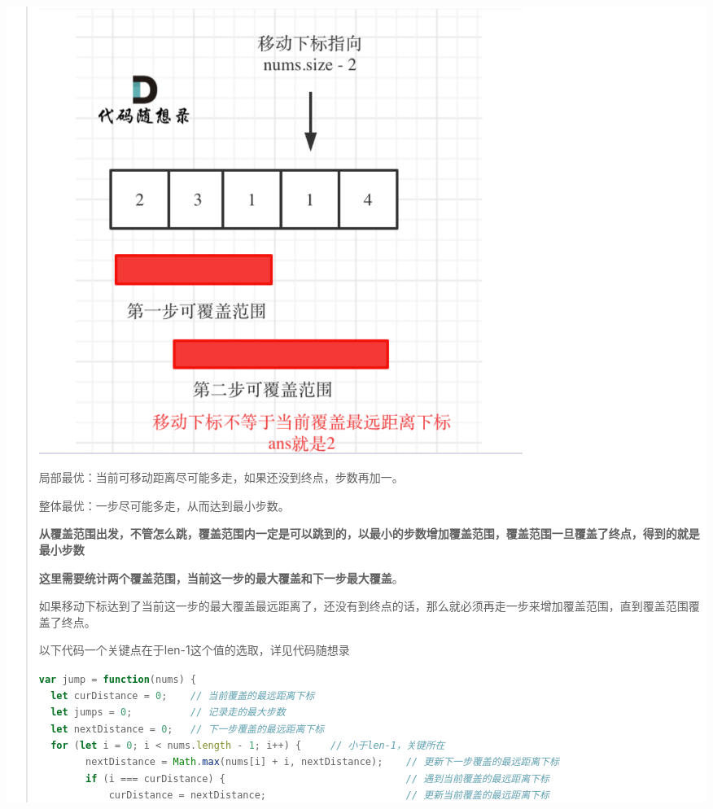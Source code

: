 > <img src="贪心.assets/image-20220416134837170.png" alt="image-20220416134837170" style="zoom:67%;" />
>
> 局部最优：当前可移动距离尽可能多走，如果还没到终点，步数再加一。
>
> 整体最优：一步尽可能多走，从而达到最小步数。
>
> **从覆盖范围出发，不管怎么跳，覆盖范围内一定是可以跳到的，以最小的步数增加覆盖范围，覆盖范围一旦覆盖了终点，得到的就是最小步数**
>
> **这里需要统计两个覆盖范围，当前这一步的最大覆盖和下一步最大覆盖**。
>
> 如果移动下标达到了当前这一步的最大覆盖最远距离了，还没有到终点的话，那么就必须再走一步来增加覆盖范围，直到覆盖范围覆盖了终点。
>
> 以下代码一个关键点在于len-1这个值的选取，详见代码随想录
>
> ```js
> var jump = function(nums) {
>   let curDistance = 0;    // 当前覆盖的最远距离下标
>   let jumps = 0;          // 记录走的最大步数
>   let nextDistance = 0;   // 下一步覆盖的最远距离下标
>   for (let i = 0; i < nums.length - 1; i++) {     // 小于len-1，关键所在
>         nextDistance = Math.max(nums[i] + i, nextDistance);    // 更新下一步覆盖的最远距离下标
>         if (i === curDistance) {                               // 遇到当前覆盖的最远距离下标
>             curDistance = nextDistance;                        // 更新当前覆盖的最远距离下标 